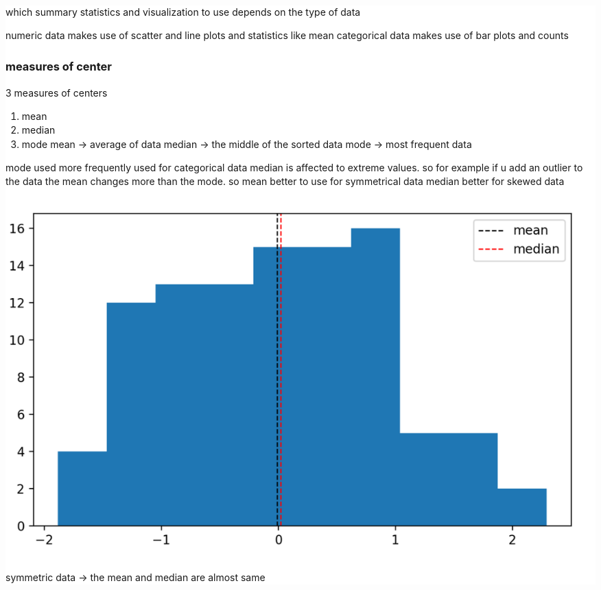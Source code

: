 which summary statistics and visualization to use depends on the type of data

numeric data makes use of scatter and line plots and statistics like mean
categorical data makes use of bar plots and counts 

### measures of center
3 measures of centers
1. mean
2. median
3. mode
mean -> average of data
median -> the middle of the sorted data
mode -> most frequent data

mode used more frequently used for categorical data 
median is affected to extreme values. so for example if u add an outlier to the data the mean changes more than the mode.
so mean better to use for symmetrical data
median better for skewed data

![[Pasted image 20231030160613.png]](https://github.com/Golden-Exp/DataCamp/blob/main/Statistics/Attachments/Pasted%20image%2020231030160613.png/?raw=true)

symmetric data -> the mean and median are almost same